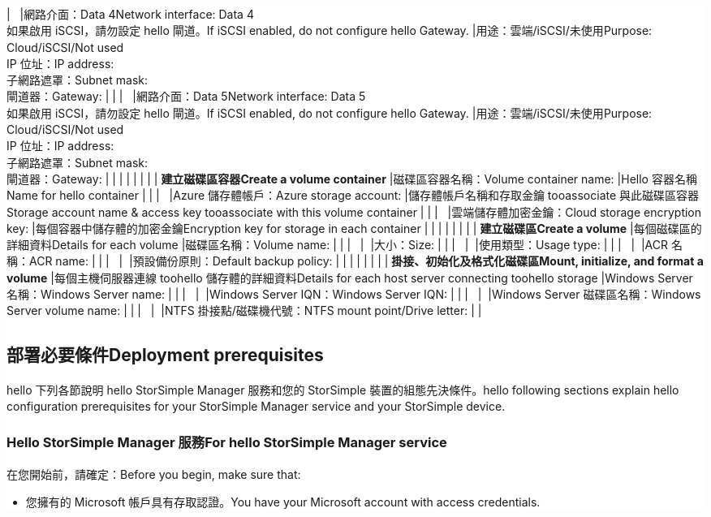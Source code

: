 | &nbsp; |<span data-ttu-id="5b9c9-223">網路介面：Data 4</span><span class="sxs-lookup"><span data-stu-id="5b9c9-223">Network interface: Data 4</span></span></br><span data-ttu-id="5b9c9-224">如果啟用 iSCSI，請勿設定 hello 閘道。</span><span class="sxs-lookup"><span data-stu-id="5b9c9-224">If iSCSI enabled, do not configure hello Gateway.</span></span> |<span data-ttu-id="5b9c9-225">用途：雲端/iSCSI/未使用</span><span class="sxs-lookup"><span data-stu-id="5b9c9-225">Purpose: Cloud/iSCSI/Not used</span></span></br><span data-ttu-id="5b9c9-226">IP 位址：</span><span class="sxs-lookup"><span data-stu-id="5b9c9-226">IP address:</span></span></br><span data-ttu-id="5b9c9-227">子網路遮罩：</span><span class="sxs-lookup"><span data-stu-id="5b9c9-227">Subnet mask:</span></span></br><span data-ttu-id="5b9c9-228">閘道器：</span><span class="sxs-lookup"><span data-stu-id="5b9c9-228">Gateway:</span></span> | |
| &nbsp; |<span data-ttu-id="5b9c9-229">網路介面：Data 5</span><span class="sxs-lookup"><span data-stu-id="5b9c9-229">Network interface: Data 5</span></span></br><span data-ttu-id="5b9c9-230">如果啟用 iSCSI，請勿設定 hello 閘道。</span><span class="sxs-lookup"><span data-stu-id="5b9c9-230">If iSCSI enabled, do not configure hello Gateway.</span></span> |<span data-ttu-id="5b9c9-231">用途：雲端/iSCSI/未使用</span><span class="sxs-lookup"><span data-stu-id="5b9c9-231">Purpose: Cloud/iSCSI/Not used</span></span></br><span data-ttu-id="5b9c9-232">IP 位址：</span><span class="sxs-lookup"><span data-stu-id="5b9c9-232">IP address:</span></span></br><span data-ttu-id="5b9c9-233">子網路遮罩：</span><span class="sxs-lookup"><span data-stu-id="5b9c9-233">Subnet mask:</span></span></br><span data-ttu-id="5b9c9-234">閘道器：</span><span class="sxs-lookup"><span data-stu-id="5b9c9-234">Gateway:</span></span> | |
|  | | | |
| <span data-ttu-id="5b9c9-235">**建立磁碟區容器**</span><span class="sxs-lookup"><span data-stu-id="5b9c9-235">**Create a volume container**</span></span> |<span data-ttu-id="5b9c9-236">磁碟區容器名稱：</span><span class="sxs-lookup"><span data-stu-id="5b9c9-236">Volume container name:</span></span> |<span data-ttu-id="5b9c9-237">Hello 容器名稱</span><span class="sxs-lookup"><span data-stu-id="5b9c9-237">Name for hello container</span></span> | |
| &nbsp; |<span data-ttu-id="5b9c9-238">Azure 儲存體帳戶：</span><span class="sxs-lookup"><span data-stu-id="5b9c9-238">Azure storage account:</span></span> |<span data-ttu-id="5b9c9-239">儲存體帳戶名稱和存取金鑰 tooassociate 與此磁碟區容器</span><span class="sxs-lookup"><span data-stu-id="5b9c9-239">Storage account name & access key tooassociate with this volume container</span></span> | |
| &nbsp; |<span data-ttu-id="5b9c9-240">雲端儲存體加密金鑰：</span><span class="sxs-lookup"><span data-stu-id="5b9c9-240">Cloud storage encryption key:</span></span> |<span data-ttu-id="5b9c9-241">每個容器中儲存體的加密金鑰</span><span class="sxs-lookup"><span data-stu-id="5b9c9-241">Encryption key for storage in each container</span></span> | |
|  | | | |
| <span data-ttu-id="5b9c9-242">**建立磁碟區**</span><span class="sxs-lookup"><span data-stu-id="5b9c9-242">**Create a volume**</span></span> |<span data-ttu-id="5b9c9-243">每個磁碟區的詳細資料</span><span class="sxs-lookup"><span data-stu-id="5b9c9-243">Details for each volume</span></span> |<span data-ttu-id="5b9c9-244">磁碟區名稱：</span><span class="sxs-lookup"><span data-stu-id="5b9c9-244">Volume name:</span></span> | |
| &nbsp; |&nbsp; |<span data-ttu-id="5b9c9-245">大小：</span><span class="sxs-lookup"><span data-stu-id="5b9c9-245">Size:</span></span> | |
| &nbsp; |&nbsp; |<span data-ttu-id="5b9c9-246">使用類型：</span><span class="sxs-lookup"><span data-stu-id="5b9c9-246">Usage type:</span></span> | |
| &nbsp; |&nbsp; |<span data-ttu-id="5b9c9-247">ACR 名稱：</span><span class="sxs-lookup"><span data-stu-id="5b9c9-247">ACR name:</span></span> | |
| &nbsp; |&nbsp; |<span data-ttu-id="5b9c9-248">預設備份原則：</span><span class="sxs-lookup"><span data-stu-id="5b9c9-248">Default backup policy:</span></span> | |
|  | | | |
| <span data-ttu-id="5b9c9-249">**掛接、初始化及格式化磁碟區**</span><span class="sxs-lookup"><span data-stu-id="5b9c9-249">**Mount, initialize, and format a volume**</span></span> |<span data-ttu-id="5b9c9-250">每個主機伺服器連線 toohello 儲存體的詳細資料</span><span class="sxs-lookup"><span data-stu-id="5b9c9-250">Details for each host server connecting toohello storage</span></span> |<span data-ttu-id="5b9c9-251">Windows Server 名稱：</span><span class="sxs-lookup"><span data-stu-id="5b9c9-251">Windows Server name:</span></span> | |
| &nbsp; |&nbsp; |<span data-ttu-id="5b9c9-252">Windows Server IQN：</span><span class="sxs-lookup"><span data-stu-id="5b9c9-252">Windows Server IQN:</span></span> | |
| &nbsp; |&nbsp; |<span data-ttu-id="5b9c9-253">Windows Server 磁碟區名稱：</span><span class="sxs-lookup"><span data-stu-id="5b9c9-253">Windows Server volume name:</span></span> | |
| &nbsp; |&nbsp; |<span data-ttu-id="5b9c9-254">NTFS 掛接點/磁碟機代號：</span><span class="sxs-lookup"><span data-stu-id="5b9c9-254">NTFS mount point/Drive letter:</span></span> | |

## <a name="deployment-prerequisites"></a><span data-ttu-id="5b9c9-255">部署必要條件</span><span class="sxs-lookup"><span data-stu-id="5b9c9-255">Deployment prerequisites</span></span>
<span data-ttu-id="5b9c9-256">hello 下列各節說明 hello StorSimple Manager 服務和您的 StorSimple 裝置的組態先決條件。</span><span class="sxs-lookup"><span data-stu-id="5b9c9-256">hello following sections explain hello configuration prerequisites for your StorSimple Manager service and your StorSimple device.</span></span>

### <a name="for-hello-storsimple-manager-service"></a><span data-ttu-id="5b9c9-257">Hello StorSimple Manager 服務</span><span class="sxs-lookup"><span data-stu-id="5b9c9-257">For hello StorSimple Manager service</span></span>
<span data-ttu-id="5b9c9-258">在您開始前，請確定：</span><span class="sxs-lookup"><span data-stu-id="5b9c9-258">Before you begin, make sure that:</span></span>

* <span data-ttu-id="5b9c9-259">您擁有的 Microsoft 帳戶具有存取認證。</span><span class="sxs-lookup"><span data-stu-id="5b9c9-259">You have your Microsoft account with access credentials.</span></span>